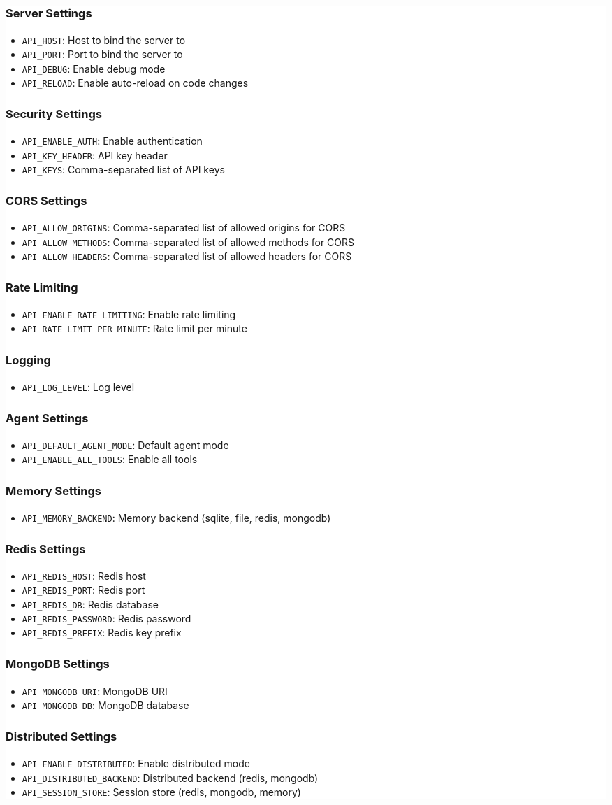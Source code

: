 ### Server Settings

- `API_HOST`: Host to bind the server to
- `API_PORT`: Port to bind the server to
- `API_DEBUG`: Enable debug mode
- `API_RELOAD`: Enable auto-reload on code changes

### Security Settings

- `API_ENABLE_AUTH`: Enable authentication
- `API_KEY_HEADER`: API key header
- `API_KEYS`: Comma-separated list of API keys

### CORS Settings

- `API_ALLOW_ORIGINS`: Comma-separated list of allowed origins for CORS
- `API_ALLOW_METHODS`: Comma-separated list of allowed methods for CORS
- `API_ALLOW_HEADERS`: Comma-separated list of allowed headers for CORS

### Rate Limiting

- `API_ENABLE_RATE_LIMITING`: Enable rate limiting
- `API_RATE_LIMIT_PER_MINUTE`: Rate limit per minute

### Logging

- `API_LOG_LEVEL`: Log level

### Agent Settings

- `API_DEFAULT_AGENT_MODE`: Default agent mode
- `API_ENABLE_ALL_TOOLS`: Enable all tools

### Memory Settings

- `API_MEMORY_BACKEND`: Memory backend (sqlite, file, redis, mongodb)

### Redis Settings

- `API_REDIS_HOST`: Redis host
- `API_REDIS_PORT`: Redis port
- `API_REDIS_DB`: Redis database
- `API_REDIS_PASSWORD`: Redis password
- `API_REDIS_PREFIX`: Redis key prefix

### MongoDB Settings

- `API_MONGODB_URI`: MongoDB URI
- `API_MONGODB_DB`: MongoDB database

### Distributed Settings

- `API_ENABLE_DISTRIBUTED`: Enable distributed mode
- `API_DISTRIBUTED_BACKEND`: Distributed backend (redis, mongodb)
- `API_SESSION_STORE`: Session store (redis, mongodb, memory)

